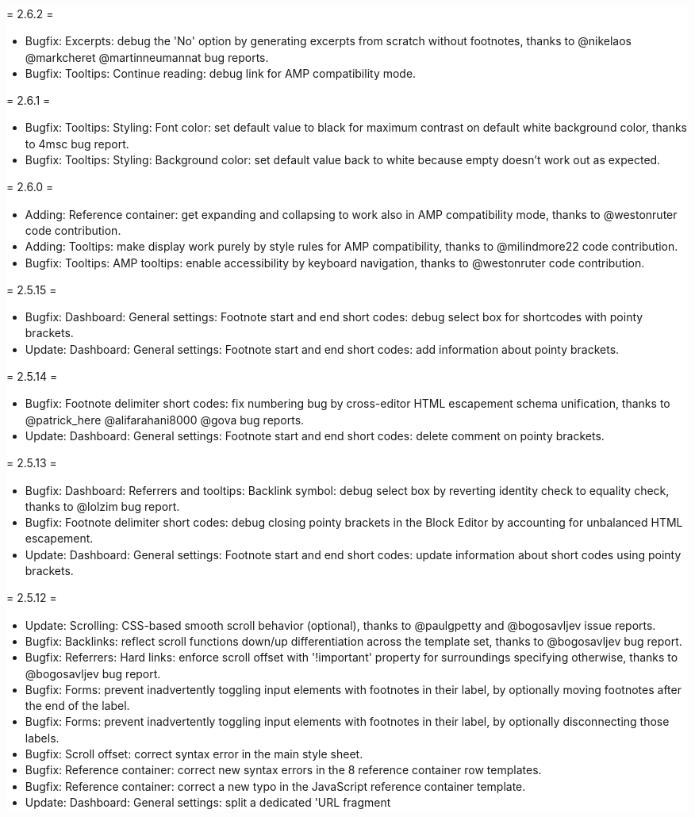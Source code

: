 = 2.6.2 =

- Bugfix: Excerpts: debug the 'No' option by generating excerpts from scratch
  without footnotes, thanks to @nikelaos @markcheret @martinneumannat bug
  reports.
- Bugfix: Tooltips: Continue reading: debug link for AMP compatibility
  mode.

= 2.6.1 =

- Bugfix: Tooltips: Styling: Font color: set default value to black for
  maximum contrast on default white background color, thanks to 4msc bug
  report.
- Bugfix: Tooltips: Styling: Background color: set default value back to
  white because empty doesn’t work out as expected.

= 2.6.0 =

- Adding: Reference container: get expanding and collapsing to work also
  in AMP compatibility mode, thanks to @westonruter code contribution.
- Adding: Tooltips: make display work purely by style rules for AMP compatibility,
  thanks to @milindmore22 code contribution.
- Bugfix: Tooltips: AMP tooltips: enable accessibility by keyboard navigation,
  thanks to @westonruter code contribution.

= 2.5.15 =

- Bugfix: Dashboard: General settings: Footnote start and end short codes:
  debug select box for shortcodes with pointy brackets.
- Update: Dashboard: General settings: Footnote start and end short codes:
  add information about pointy brackets.

= 2.5.14 =

- Bugfix: Footnote delimiter short codes: fix numbering bug by cross-editor
  HTML escapement schema unification, thanks to @patrick_here @alifarahani8000
  @gova bug reports.
- Update: Dashboard: General settings: Footnote start and end short codes:
  delete comment on pointy brackets.

= 2.5.13 =

- Bugfix: Dashboard: Referrers and tooltips: Backlink symbol: debug select
  box by reverting identity check to equality check, thanks to @lolzim
  bug report.
- Bugfix: Footnote delimiter short codes: debug closing pointy brackets
  in the Block Editor by accounting for unbalanced HTML escapement.
- Update: Dashboard: General settings: Footnote start and end short codes:
  update information about short codes using pointy brackets.

= 2.5.12 =

- Update: Scrolling: CSS-based smooth scroll behavior (optional), thanks
  to @paulgpetty and @bogosavljev issue reports.
- Bugfix: Backlinks: reflect scroll functions down/up differentiation across
  the template set, thanks to @bogosavljev bug report.
- Bugfix: Referrers: Hard links: enforce scroll offset with '!important'
  property for surroundings specifying otherwise, thanks to @bogosavljev
  bug report.
- Bugfix: Forms: prevent inadvertently toggling input elements with footnotes
  in their label, by optionally moving footnotes after the end of the label.
- Bugfix: Forms: prevent inadvertently toggling input elements with footnotes
  in their label, by optionally disconnecting those labels.
- Bugfix: Scroll offset: correct syntax error in the main style sheet.
- Bugfix: Reference container: correct new syntax errors in the 8 reference
  container row templates.
- Bugfix: Reference container: correct a new typo in the JavaScript reference
  container template.
- Update: Dashboard: General settings: split a dedicated 'URL fragment